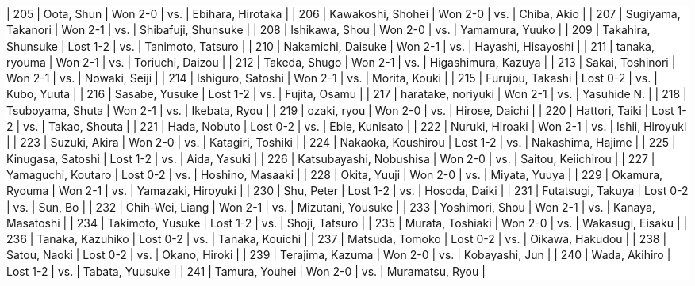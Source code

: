 | 205 | Oota, Shun | Won 2-0 | vs. | Ebihara, Hirotaka |
| 206 | Kawakoshi, Shohei | Won 2-0 | vs. | Chiba, Akio |
| 207 | Sugiyama, Takanori | Won 2-1 | vs. | Shibafuji, Shunsuke |
| 208 | Ishikawa, Shou | Won 2-0 | vs. | Yamamura, Yuuko |
| 209 | Takahira, Shunsuke | Lost 1-2 | vs. | Tanimoto, Tatsuro |
| 210 | Nakamichi, Daisuke | Won 2-1 | vs. | Hayashi, Hisayoshi |
| 211 | tanaka, ryouma | Won 2-1 | vs. | Toriuchi, Daizou |
| 212 | Takeda, Shugo | Won 2-1 | vs. | Higashimura, Kazuya |
| 213 | Sakai, Toshinori | Won 2-1 | vs. | Nowaki, Seiji |
| 214 | Ishiguro, Satoshi | Won 2-1 | vs. | Morita, Kouki |
| 215 | Furujou, Takashi | Lost 0-2 | vs. | Kubo, Yuuta |
| 216 | Sasabe, Yusuke | Lost 1-2 | vs. | Fujita, Osamu |
| 217 | haratake, noriyuki | Won 2-1 | vs. | Yasuhide N. |
| 218 | Tsuboyama, Shuta | Won 2-1 | vs. | Ikebata, Ryou |
| 219 | ozaki, ryou | Won 2-0 | vs. | Hirose, Daichi |
| 220 | Hattori, Taiki | Lost 1-2 | vs. | Takao, Shouta |
| 221 | Hada, Nobuto | Lost 0-2 | vs. | Ebie, Kunisato |
| 222 | Nuruki, Hiroaki | Won 2-1 | vs. | Ishii, Hiroyuki |
| 223 | Suzuki, Akira | Won 2-0 | vs. | Katagiri, Toshiki |
| 224 | Nakaoka, Koushirou | Lost 1-2 | vs. | Nakashima, Hajime |
| 225 | Kinugasa, Satoshi | Lost 1-2 | vs. | Aida, Yasuki |
| 226 | Katsubayashi, Nobushisa | Won 2-0 | vs. | Saitou, Keiichirou |
| 227 | Yamaguchi, Koutaro | Lost 0-2 | vs. | Hoshino, Masaaki |
| 228 | Okita, Yuuji | Won 2-0 | vs. | Miyata, Yuuya |
| 229 | Okamura, Ryouma | Won 2-1 | vs. | Yamazaki, Hiroyuki |
| 230 | Shu, Peter | Lost 1-2 | vs. | Hosoda, Daiki |
| 231 | Futatsugi, Takuya | Lost 0-2 | vs. | Sun, Bo |
| 232 | Chih-Wei, Liang | Won 2-1 | vs. | Mizutani, Yousuke |
| 233 | Yoshimori, Shou | Won 2-1 | vs. | Kanaya, Masatoshi |
| 234 | Takimoto, Yusuke | Lost 1-2 | vs. | Shoji, Tatsuro |
| 235 | Murata, Toshiaki | Won 2-0 | vs. | Wakasugi, Eisaku |
| 236 | Tanaka, Kazuhiko | Lost 0-2 | vs. | Tanaka, Kouichi |
| 237 | Matsuda, Tomoko | Lost 0-2 | vs. | Oikawa, Hakudou |
| 238 | Satou, Naoki | Lost 0-2 | vs. | Okano, Hiroki |
| 239 | Terajima, Kazuma | Won 2-0 | vs. | Kobayashi, Jun |
| 240 | Wada, Akihiro | Lost 1-2 | vs. | Tabata, Yuusuke |
| 241 | Tamura, Youhei | Won 2-0 | vs. | Muramatsu, Ryou |